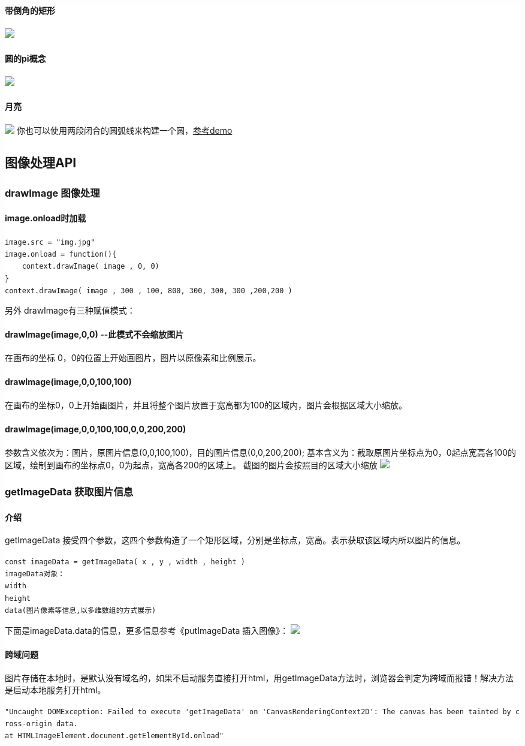 #### 带倒角的矩形
![](/image/canvas/rect.jpg)
#### 圆的pi概念
![](/image/canvas/arc.jpg)
#### 月亮
![](/image/canvas/moon.jpg)
你也可以使用两段闭合的圆弧线来构建一个圆，[参考demo]()

## 图像处理API
### drawImage 图像处理
#### image.onload时加载
```
image.src = "img.jpg"
image.onload = function(){
    context.drawImage( image , 0, 0)
}
context.drawImage( image , 300 , 100, 800, 300, 300, 300 ,200,200 )
```

另外 drawImage有三种赋值模式：
#### drawImage(image,0,0) --此模式不会缩放图片
在画布的坐标 0，0的位置上开始画图片，图片以原像素和比例展示。
#### drawImage(image,0,0,100,100)
在画布的坐标0，0上开始画图片，并且将整个图片放置于宽高都为100的区域内，图片会根据区域大小缩放。
#### drawImage(image,0,0,100,100,0,0,200,200)
参数含义依次为：图片，原图片信息(0,0,100,100)，目的图片信息(0,0,200,200);
基本含义为：截取原图片坐标点为0，0起点宽高各100的区域，绘制到画布的坐标点0，0为起点，宽高各200的区域上。
截图的图片会按照目的区域大小缩放
![](/image/canvas/drawImage.jpg)

### getImageData 获取图片信息
#### 介绍
getImageData 接受四个参数，这四个参数构造了一个矩形区域，分别是坐标点，宽高。表示获取该区域内所以图片的信息。
```
const imageData = getImageData( x , y , width , height )
imageData对象：
width
height
data(图片像素等信息,以多维数组的方式展示)
```
下面是imageData.data的信息，更多信息参考《putImageData 插入图像》：
![](/image/canvas/put_data.jpg)
#### 跨域问题
图片存储在本地时，是默认没有域名的，如果不启动服务直接打开html，用getImageData方法时，浏览器会判定为跨域而报错！解决方法是启动本地服务打开html。
```
"Uncaught DOMException: Failed to execute 'getImageData' on 'CanvasRenderingContext2D': The canvas has been tainted by cross-origin data.
at HTMLImageElement.document.getElementById.onload"
```
